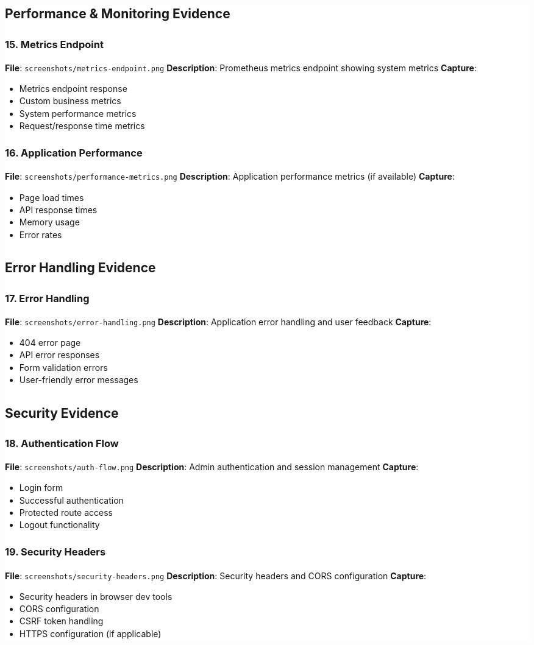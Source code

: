 ## Performance & Monitoring Evidence

### 15. Metrics Endpoint
**File**: `screenshots/metrics-endpoint.png`
**Description**: Prometheus metrics endpoint showing system metrics
**Capture**:
- Metrics endpoint response
- Custom business metrics
- System performance metrics
- Request/response time metrics

### 16. Application Performance
**File**: `screenshots/performance-metrics.png`
**Description**: Application performance metrics (if available)
**Capture**:
- Page load times
- API response times
- Memory usage
- Error rates

## Error Handling Evidence

### 17. Error Handling
**File**: `screenshots/error-handling.png`
**Description**: Application error handling and user feedback
**Capture**:
- 404 error page
- API error responses
- Form validation errors
- User-friendly error messages

## Security Evidence

### 18. Authentication Flow
**File**: `screenshots/auth-flow.png`
**Description**: Admin authentication and session management
**Capture**:
- Login form
- Successful authentication
- Protected route access
- Logout functionality

### 19. Security Headers
**File**: `screenshots/security-headers.png`
**Description**: Security headers and CORS configuration
**Capture**:
- Security headers in browser dev tools
- CORS configuration
- CSRF token handling
- HTTPS configuration (if applicable)
